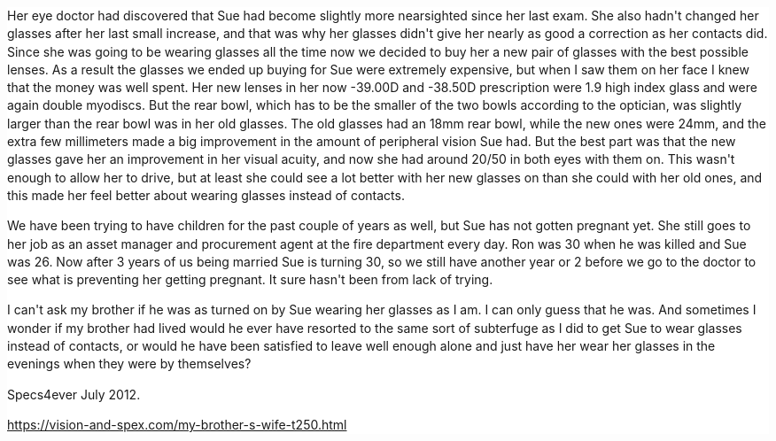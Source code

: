 Her eye doctor had discovered that Sue had become slightly more nearsighted since her last exam. She also hadn't changed her glasses after her last small increase, and  that was why her glasses didn't give her nearly as good a correction as her contacts did. Since she was going to be wearing glasses all the time now we decided to buy her a new pair of glasses with the best possible lenses.  As a result the glasses we ended up buying for Sue were extremely expensive, but when I saw them on her face I knew that the money was well spent.  Her new lenses in her now -39.00D and -38.50D prescription were 1.9 high index glass and were again double myodiscs. But the rear bowl, which has to be the smaller of the two bowls according to the optician, was slightly larger than the rear bowl was in her old glasses. The old glasses had an 18mm rear bowl, while the new ones were 24mm, and the extra few millimeters made a big improvement in the amount of peripheral vision Sue had. But the best part was that the new glasses gave her an improvement in her visual acuity, and now she had around 20/50 in both eyes with them on.  This wasn't enough to allow her to drive, but at least she could see a lot better with her new glasses on than she could with her old ones, and this made her feel better about wearing glasses instead of contacts.

We have been trying to have children for the past couple of years as well, but Sue has not gotten pregnant yet.  She still goes to her job as an asset manager and procurement agent at the fire department every day.  Ron was 30 when he was killed and Sue was 26. Now after 3 years of us being married Sue is turning 30, so we still have another year or 2 before we go to the doctor to see what is preventing her getting pregnant. It sure hasn't been from lack of trying. 

I can't ask my brother if he was as turned on by Sue wearing her glasses as I am. I can only guess that he was.  And sometimes I wonder if my brother had lived would he ever have resorted to the same sort of subterfuge as I did to get Sue to wear glasses instead of contacts, or would he have been satisfied to leave well enough alone and just have her wear her glasses in the evenings when they were by themselves?

Specs4ever
July 2012.

https://vision-and-spex.com/my-brother-s-wife-t250.html
